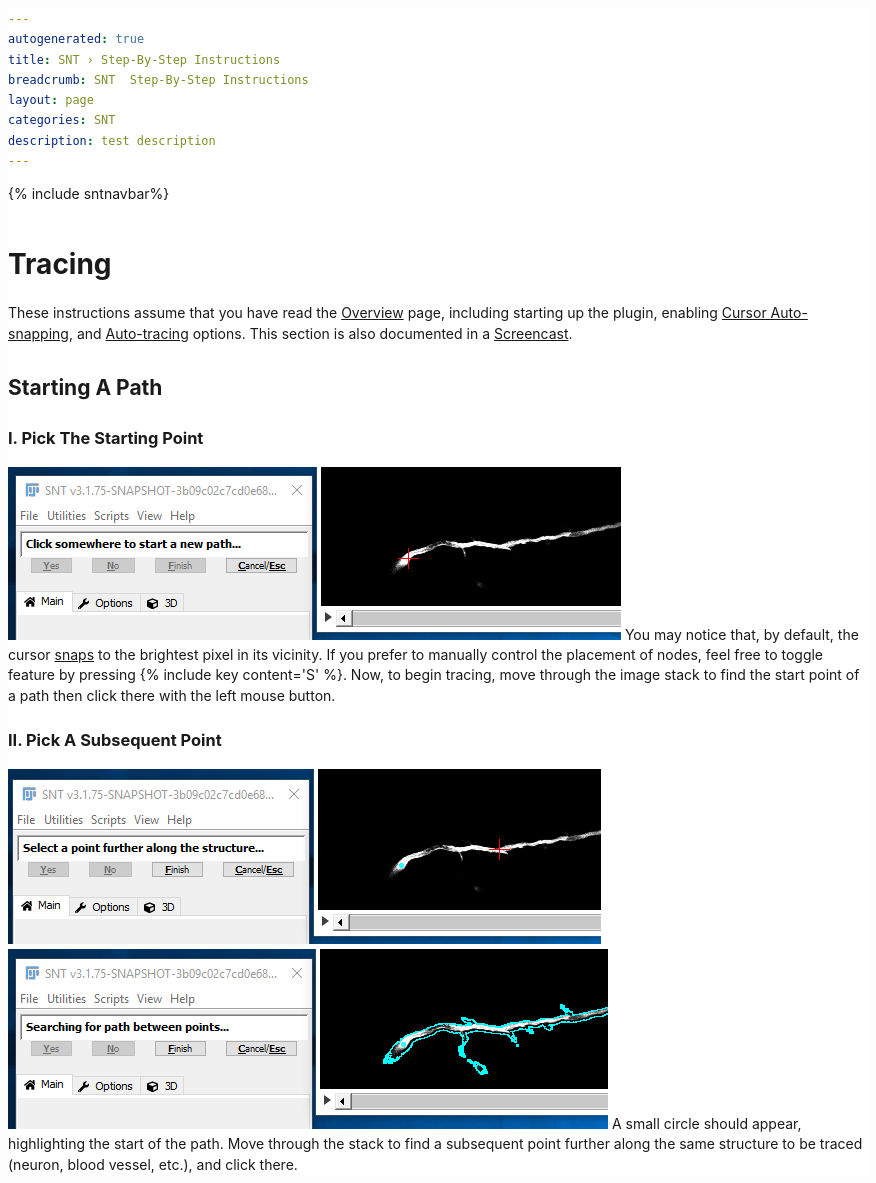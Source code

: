 ```yaml
---
autogenerated: true
title: SNT › Step-By-Step Instructions
breadcrumb: SNT  Step-By-Step Instructions
layout: page
categories: SNT
description: test description
---
```


{% include sntnavbar%}


<div class="toclimit-3">

# Tracing

These instructions assume that you have read the [Overview](SNT__Overview "wikilink") page, including starting up the plugin, enabling [Cursor Auto-snapping](SNT__Overview#Auto-snapping "wikilink"), and [Auto-tracing](SNT__Overview#Auto-tracing "wikilink") options. This section is also documented in a [Screencast](SNT__Screencasts#Introduction_To_Tracing "wikilink").

## Starting A Path

### I. Pick The Starting Point

![Choosing a starting point](/images/pages/Snt-cropped-before-starting-2.png "Choosing a starting point") You may notice that, by default, the cursor [snaps](SNT__Overview#Auto-snapping "wikilink") to the brightest pixel in its vicinity. If you prefer to manually control the placement of nodes, feel free to toggle feature by pressing {% include key content='S' %}. Now, to begin tracing, move through the image stack to find the start point of a path then click there with the left mouse button.

### II. Pick A Subsequent Point

![First point of a path selected](/images/pages/Snt-cropped-after-starting-2.png "First point of a path selected") ![A\* search animated progress](/images/pages/Snt-cropped-mid-tracing-2.png "A* search animated progress") A small circle should appear, highlighting the start of the path. Move through the stack to find a subsequent point further along the same structure to be traced (neuron, blood vessel, etc.), and click there.
